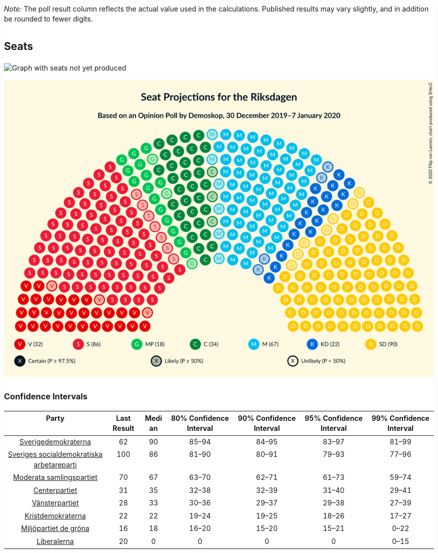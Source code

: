 *Note:* The poll result column reflects the actual value used in the calculations. Published results may vary slightly, and in addition be rounded to fewer digits.

## Seats

![Graph with seats not yet produced](2020-01-07-Demoskop-seats.png "Seats")

![Graph with seating plan not yet produced](2020-01-07-Demoskop-seating-plan.png "Seating Plan")

### Confidence Intervals

| Party | Last Result | Median | 80% Confidence Interval | 90% Confidence Interval | 95% Confidence Interval | 99% Confidence Interval |
|:-----:|:-----------:|:------:|:-----------------------:|:-----------------------:|:-----------------------:|:-----------------------:|
| <a href="#sverigedemokraterna">Sverigedemokraterna</a> | 62 | 90 | 85–94 |84–95 |83–97 |81–99 |
| <a href="#sveriges-socialdemokratiska-arbetareparti">Sveriges socialdemokratiska arbetareparti</a> | 100 | 86 | 81–90 |80–91 |79–93 |77–96 |
| <a href="#moderata-samlingspartiet">Moderata samlingspartiet</a> | 70 | 67 | 63–70 |62–71 |61–73 |59–74 |
| <a href="#centerpartiet">Centerpartiet</a> | 31 | 35 | 32–38 |32–39 |31–40 |29–41 |
| <a href="#vänsterpartiet">Vänsterpartiet</a> | 28 | 33 | 30–36 |29–37 |29–38 |27–39 |
| <a href="#kristdemokraterna">Kristdemokraterna</a> | 22 | 22 | 19–24 |19–25 |18–26 |17–27 |
| <a href="#miljöpartiet-de-gröna">Miljöpartiet de gröna</a> | 16 | 18 | 16–20 |15–20 |15–21 |0–22 |
| <a href="#liberalerna">Liberalerna</a> | 20 | 0 | 0 |0 |0 |0–15 |
